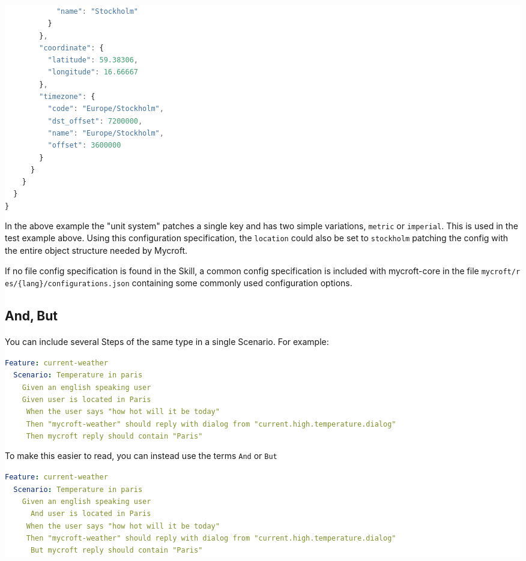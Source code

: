 ```javascript
            "name": "Stockholm"
          }
        },
        "coordinate": {
          "latitude": 59.38306,
          "longitude": 16.66667
        },
        "timezone": {
          "code": "Europe/Stockholm",
          "dst_offset": 7200000,
          "name": "Europe/Stockholm",
          "offset": 3600000
        }
      }
    }
  }
}
```

In the above example the "unit system" patches a single key and has two simple variations, `metric` or `imperial`. This is used in the test example above. Using this configuration specification, the `location` could also be set to `stockholm` patching the config with the entire object structure needed by Mycroft.

If no file config specification is found in the Skill, a common config specification is included with mycroft-core in the file `mycroft/res/{lang}/configurations.json` containing some commonly used configuration options.

## And, But

You can include several Steps of the same type in a single Scenario. For example:

```yaml
Feature: current-weather
  Scenario: Temperature in paris
    Given an english speaking user
    Given user is located in Paris
     When the user says "how hot will it be today"
     Then "mycroft-weather" should reply with dialog from "current.high.temperature.dialog"
     Then mycroft reply should contain "Paris"
```

To make this easier to read, you can instead use the terms `And` or `But`

```yaml
Feature: current-weather
  Scenario: Temperature in paris
    Given an english speaking user
      And user is located in Paris
     When the user says "how hot will it be today"
     Then "mycroft-weather" should reply with dialog from "current.high.temperature.dialog"
      But mycroft reply should contain "Paris"
```
